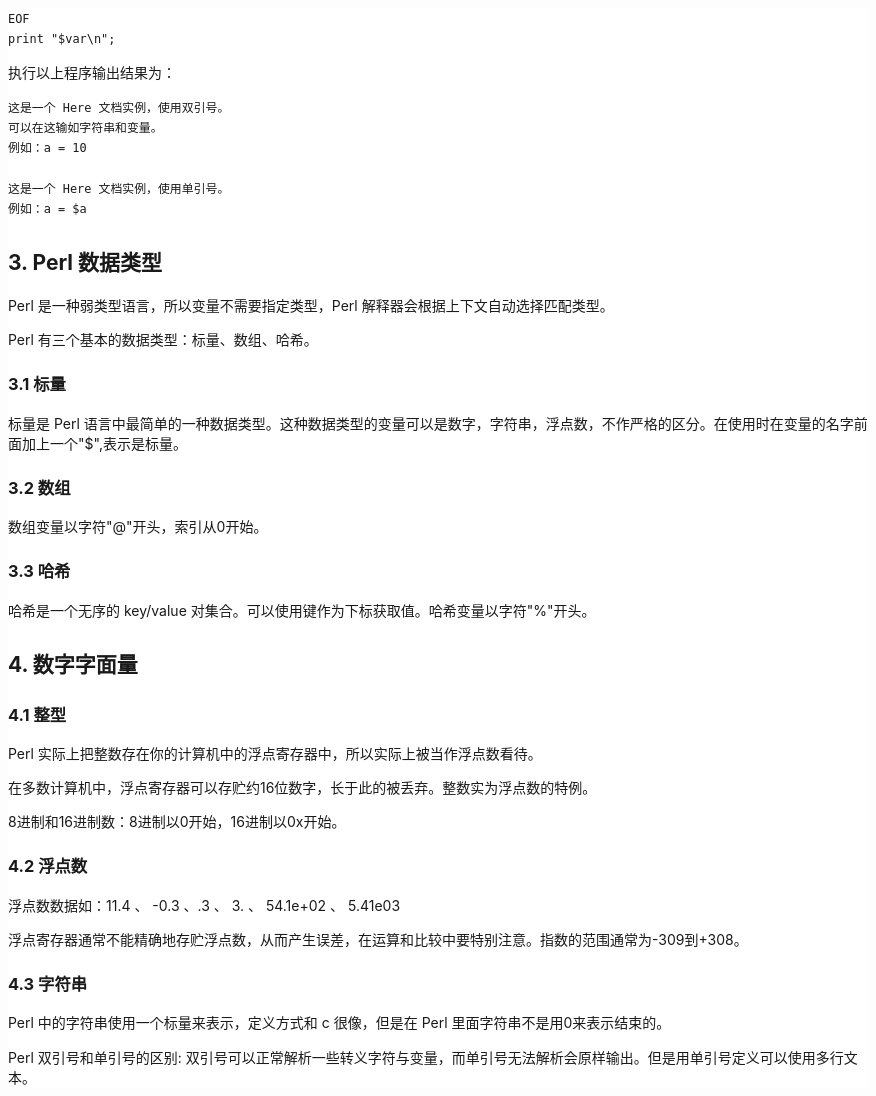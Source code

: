 ```
EOF
print "$var\n";
```

执行以上程序输出结果为：

```
这是一个 Here 文档实例，使用双引号。
可以在这输如字符串和变量。
例如：a = 10

这是一个 Here 文档实例，使用单引号。
例如：a = $a
```

## 3. Perl 数据类型

Perl 是一种弱类型语言，所以变量不需要指定类型，Perl 解释器会根据上下文自动选择匹配类型。

Perl 有三个基本的数据类型：标量、数组、哈希。

### 3.1 标量

标量是 Perl 语言中最简单的一种数据类型。这种数据类型的变量可以是数字，字符串，浮点数，不作严格的区分。在使用时在变量的名字前面加上一个"$",表示是标量。

### 3.2 数组

数组变量以字符"@"开头，索引从0开始。

### 3.3 哈希

哈希是一个无序的 key/value 对集合。可以使用键作为下标获取值。哈希变量以字符"%"开头。

## 4. 数字字面量

### 4.1 整型

Perl 实际上把整数存在你的计算机中的浮点寄存器中，所以实际上被当作浮点数看待。

在多数计算机中，浮点寄存器可以存贮约16位数字，长于此的被丢弃。整数实为浮点数的特例。

8进制和16进制数：8进制以0开始，16进制以0x开始。

### 4.2 浮点数

浮点数数据如：11.4 、 -0.3 、.3 、 3. 、 54.1e+02 、 5.41e03

浮点寄存器通常不能精确地存贮浮点数，从而产生误差，在运算和比较中要特别注意。指数的范围通常为-309到+308。

### 4.3 字符串

Perl 中的字符串使用一个标量来表示，定义方式和 c 很像，但是在 Perl 里面字符串不是用0来表示结束的。

Perl 双引号和单引号的区别: 双引号可以正常解析一些转义字符与变量，而单引号无法解析会原样输出。但是用单引号定义可以使用多行文本。
